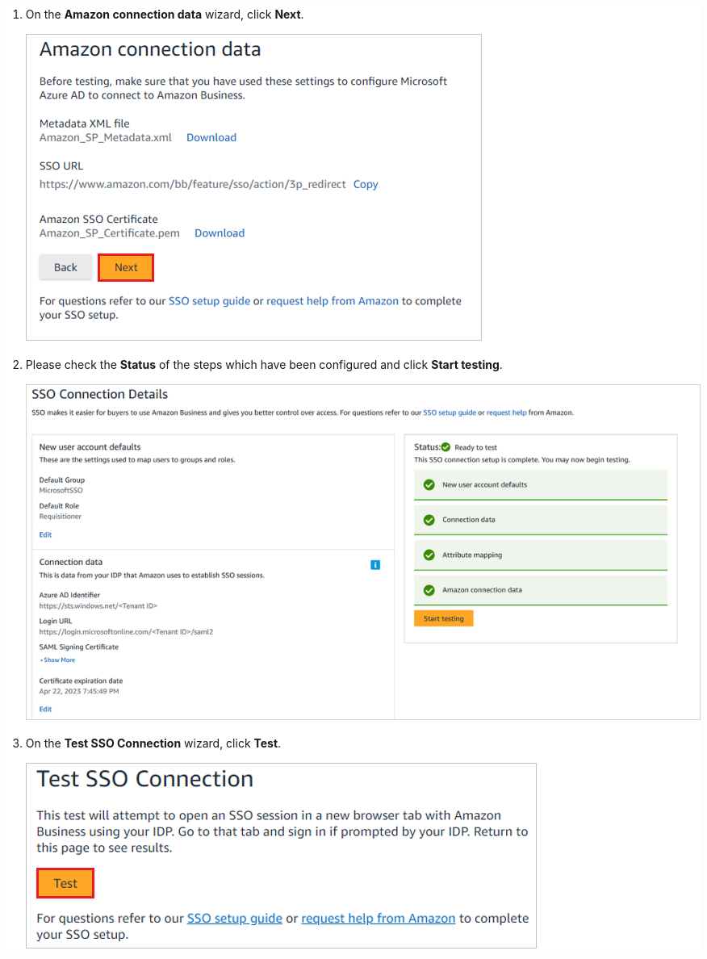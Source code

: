 1. On the **Amazon connection data** wizard, click **Next**.

    ![Screenshot shows Amazon connection data, where you can click next to continue.](media/amazon-business-tutorial/amazon-connect.png)

1. Please check the **Status** of the steps which have been configured and click **Start testing**.

    ![Screenshot shows S S O Connection Details with the option to Start testing.](media/amazon-business-tutorial/status.png)

1. On the **Test SSO Connection** wizard, click **Test**.

    ![Screenshot shows Test S S O Connection with the Test button.](media/amazon-business-tutorial/test.png)
